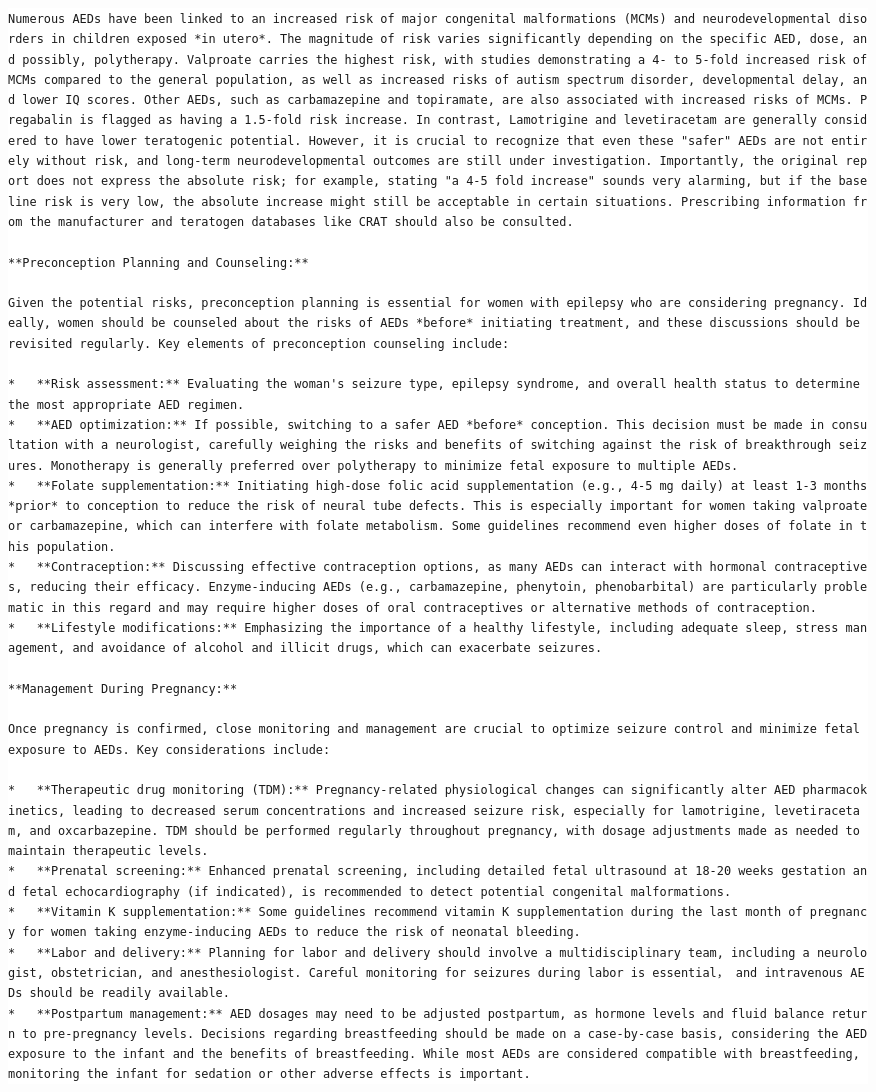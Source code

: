 ```text
Numerous AEDs have been linked to an increased risk of major congenital malformations (MCMs) and neurodevelopmental disorders in children exposed *in utero*. The magnitude of risk varies significantly depending on the specific AED, dose, and possibly, polytherapy. Valproate carries the highest risk, with studies demonstrating a 4- to 5-fold increased risk of MCMs compared to the general population, as well as increased risks of autism spectrum disorder, developmental delay, and lower IQ scores. Other AEDs, such as carbamazepine and topiramate, are also associated with increased risks of MCMs. Pregabalin is flagged as having a 1.5-fold risk increase. In contrast, Lamotrigine and levetiracetam are generally considered to have lower teratogenic potential. However, it is crucial to recognize that even these "safer" AEDs are not entirely without risk, and long-term neurodevelopmental outcomes are still under investigation. Importantly, the original report does not express the absolute risk; for example, stating "a 4-5 fold increase" sounds very alarming, but if the baseline risk is very low, the absolute increase might still be acceptable in certain situations. Prescribing information from the manufacturer and teratogen databases like CRAT should also be consulted.

**Preconception Planning and Counseling:**

Given the potential risks, preconception planning is essential for women with epilepsy who are considering pregnancy. Ideally, women should be counseled about the risks of AEDs *before* initiating treatment, and these discussions should be revisited regularly. Key elements of preconception counseling include:

*   **Risk assessment:** Evaluating the woman's seizure type, epilepsy syndrome, and overall health status to determine the most appropriate AED regimen.
*   **AED optimization:** If possible, switching to a safer AED *before* conception. This decision must be made in consultation with a neurologist, carefully weighing the risks and benefits of switching against the risk of breakthrough seizures. Monotherapy is generally preferred over polytherapy to minimize fetal exposure to multiple AEDs.
*   **Folate supplementation:** Initiating high-dose folic acid supplementation (e.g., 4-5 mg daily) at least 1-3 months *prior* to conception to reduce the risk of neural tube defects. This is especially important for women taking valproate or carbamazepine, which can interfere with folate metabolism. Some guidelines recommend even higher doses of folate in this population.
*   **Contraception:** Discussing effective contraception options, as many AEDs can interact with hormonal contraceptives, reducing their efficacy. Enzyme-inducing AEDs (e.g., carbamazepine, phenytoin, phenobarbital) are particularly problematic in this regard and may require higher doses of oral contraceptives or alternative methods of contraception.
*   **Lifestyle modifications:** Emphasizing the importance of a healthy lifestyle, including adequate sleep, stress management, and avoidance of alcohol and illicit drugs, which can exacerbate seizures.

**Management During Pregnancy:**

Once pregnancy is confirmed, close monitoring and management are crucial to optimize seizure control and minimize fetal exposure to AEDs. Key considerations include:

*   **Therapeutic drug monitoring (TDM):** Pregnancy-related physiological changes can significantly alter AED pharmacokinetics, leading to decreased serum concentrations and increased seizure risk, especially for lamotrigine, levetiracetam, and oxcarbazepine. TDM should be performed regularly throughout pregnancy, with dosage adjustments made as needed to maintain therapeutic levels.
*   **Prenatal screening:** Enhanced prenatal screening, including detailed fetal ultrasound at 18-20 weeks gestation and fetal echocardiography (if indicated), is recommended to detect potential congenital malformations.
*   **Vitamin K supplementation:** Some guidelines recommend vitamin K supplementation during the last month of pregnancy for women taking enzyme-inducing AEDs to reduce the risk of neonatal bleeding.
*   **Labor and delivery:** Planning for labor and delivery should involve a multidisciplinary team, including a neurologist, obstetrician, and anesthesiologist. Careful monitoring for seizures during labor is essential， and intravenous AEDs should be readily available.
*   **Postpartum management:** AED dosages may need to be adjusted postpartum, as hormone levels and fluid balance return to pre-pregnancy levels. Decisions regarding breastfeeding should be made on a case-by-case basis, considering the AED exposure to the infant and the benefits of breastfeeding. While most AEDs are considered compatible with breastfeeding, monitoring the infant for sedation or other adverse effects is important.

```